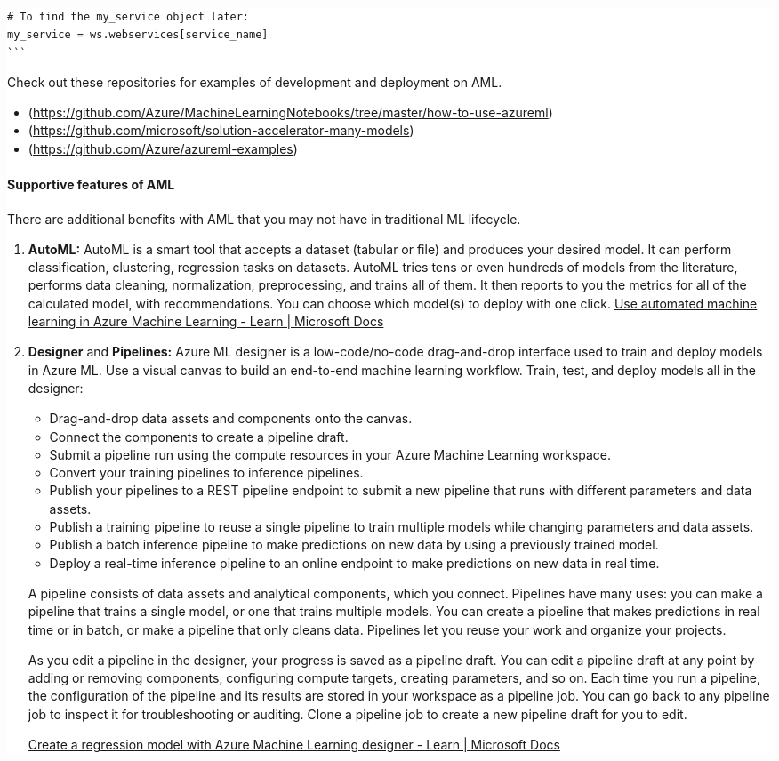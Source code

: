     # To find the my_service object later:
    my_service = ws.webservices[service_name]
    ```

Check out these repositories for examples of development and deployment on AML.
- (https://github.com/Azure/MachineLearningNotebooks/tree/master/how-to-use-azureml)
- (https://github.com/microsoft/solution-accelerator-many-models)
- (https://github.com/Azure/azureml-examples)

#### Supportive features of AML
There are additional benefits with AML that you may not have in traditional ML lifecycle.
1. __AutoML:__
    AutoML is a smart tool that accepts a dataset (tabular or file) and produces your desired model. It can perform classification, clustering, regression tasks on datasets. AutoML tries tens or even hundreds of models from the literature, performs data cleaning, normalization, preprocessing, and trains all of them. It then reports to you the metrics for all of the calculated model, with recommendations. You can choose which model(s) to deploy with one click.
[Use automated machine learning in Azure Machine Learning - Learn | Microsoft Docs](https://docs.microsoft.com/en-us/learn/modules/use-automated-machine-learning/)

2. __Designer__ and __Pipelines:__
    Azure ML designer is a low-code/no-code drag-and-drop interface used to train and deploy models in Azure ML. Use a visual canvas to build an end-to-end machine learning workflow. Train, test, and deploy models all in the designer:
    - Drag-and-drop data assets and components onto the canvas.
    - Connect the components to create a pipeline draft.
    - Submit a pipeline run using the compute resources in your Azure Machine Learning workspace.
    - Convert your training pipelines to inference pipelines.
    - Publish your pipelines to a REST pipeline endpoint to submit a new pipeline that runs with different parameters and data assets.
    - Publish a training pipeline to reuse a single pipeline to train multiple models while changing parameters and data assets.
    - Publish a batch inference pipeline to make predictions on new data by using a previously trained model.
    - Deploy a real-time inference pipeline to an online endpoint to make predictions on new data in real time.

    A pipeline consists of data assets and analytical components, which you connect. Pipelines have many uses: you can make a pipeline that trains a single model, or one that trains multiple models. You can create a pipeline that makes predictions in real time or in batch, or make a pipeline that only cleans data. Pipelines let you reuse your work and organize your projects.

    As you edit a pipeline in the designer, your progress is saved as a pipeline draft. You can edit a pipeline draft at any point by adding or removing components, configuring compute targets, creating parameters, and so on. Each time you run a pipeline, the configuration of the pipeline and its results are stored in your workspace as a pipeline job. You can go back to any pipeline job to inspect it for troubleshooting or auditing. Clone a pipeline job to create a new pipeline draft for you to edit. 


    [Create a regression model with Azure Machine Learning designer - Learn | Microsoft Docs](https://docs.microsoft.com/en-us/learn/modules/create-regression-model-azure-machine-learning-designer/)
    